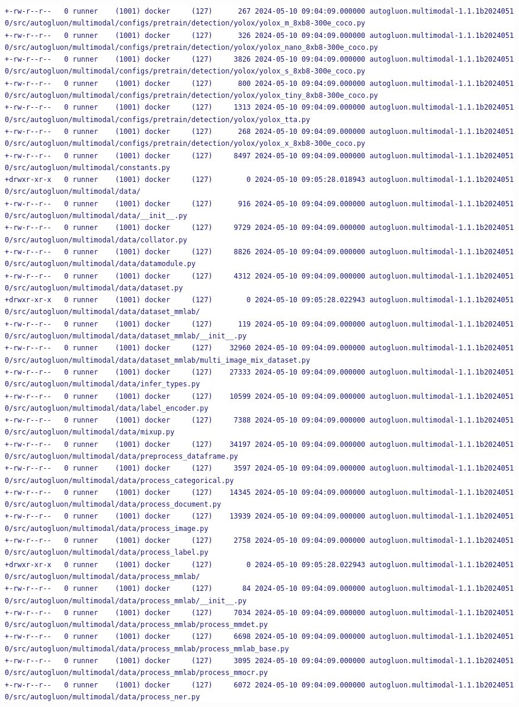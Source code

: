 ```diff
+-rw-r--r--   0 runner    (1001) docker     (127)      267 2024-05-10 09:04:09.000000 autogluon.multimodal-1.1.1b20240510/src/autogluon/multimodal/configs/pretrain/detection/yolox/yolox_m_8xb8-300e_coco.py
+-rw-r--r--   0 runner    (1001) docker     (127)      326 2024-05-10 09:04:09.000000 autogluon.multimodal-1.1.1b20240510/src/autogluon/multimodal/configs/pretrain/detection/yolox/yolox_nano_8xb8-300e_coco.py
+-rw-r--r--   0 runner    (1001) docker     (127)     3826 2024-05-10 09:04:09.000000 autogluon.multimodal-1.1.1b20240510/src/autogluon/multimodal/configs/pretrain/detection/yolox/yolox_s_8xb8-300e_coco.py
+-rw-r--r--   0 runner    (1001) docker     (127)      800 2024-05-10 09:04:09.000000 autogluon.multimodal-1.1.1b20240510/src/autogluon/multimodal/configs/pretrain/detection/yolox/yolox_tiny_8xb8-300e_coco.py
+-rw-r--r--   0 runner    (1001) docker     (127)     1313 2024-05-10 09:04:09.000000 autogluon.multimodal-1.1.1b20240510/src/autogluon/multimodal/configs/pretrain/detection/yolox/yolox_tta.py
+-rw-r--r--   0 runner    (1001) docker     (127)      268 2024-05-10 09:04:09.000000 autogluon.multimodal-1.1.1b20240510/src/autogluon/multimodal/configs/pretrain/detection/yolox/yolox_x_8xb8-300e_coco.py
+-rw-r--r--   0 runner    (1001) docker     (127)     8497 2024-05-10 09:04:09.000000 autogluon.multimodal-1.1.1b20240510/src/autogluon/multimodal/constants.py
+drwxr-xr-x   0 runner    (1001) docker     (127)        0 2024-05-10 09:05:28.018943 autogluon.multimodal-1.1.1b20240510/src/autogluon/multimodal/data/
+-rw-r--r--   0 runner    (1001) docker     (127)      916 2024-05-10 09:04:09.000000 autogluon.multimodal-1.1.1b20240510/src/autogluon/multimodal/data/__init__.py
+-rw-r--r--   0 runner    (1001) docker     (127)     9729 2024-05-10 09:04:09.000000 autogluon.multimodal-1.1.1b20240510/src/autogluon/multimodal/data/collator.py
+-rw-r--r--   0 runner    (1001) docker     (127)     8826 2024-05-10 09:04:09.000000 autogluon.multimodal-1.1.1b20240510/src/autogluon/multimodal/data/datamodule.py
+-rw-r--r--   0 runner    (1001) docker     (127)     4312 2024-05-10 09:04:09.000000 autogluon.multimodal-1.1.1b20240510/src/autogluon/multimodal/data/dataset.py
+drwxr-xr-x   0 runner    (1001) docker     (127)        0 2024-05-10 09:05:28.022943 autogluon.multimodal-1.1.1b20240510/src/autogluon/multimodal/data/dataset_mmlab/
+-rw-r--r--   0 runner    (1001) docker     (127)      119 2024-05-10 09:04:09.000000 autogluon.multimodal-1.1.1b20240510/src/autogluon/multimodal/data/dataset_mmlab/__init__.py
+-rw-r--r--   0 runner    (1001) docker     (127)    32960 2024-05-10 09:04:09.000000 autogluon.multimodal-1.1.1b20240510/src/autogluon/multimodal/data/dataset_mmlab/multi_image_mix_dataset.py
+-rw-r--r--   0 runner    (1001) docker     (127)    27333 2024-05-10 09:04:09.000000 autogluon.multimodal-1.1.1b20240510/src/autogluon/multimodal/data/infer_types.py
+-rw-r--r--   0 runner    (1001) docker     (127)    10599 2024-05-10 09:04:09.000000 autogluon.multimodal-1.1.1b20240510/src/autogluon/multimodal/data/label_encoder.py
+-rw-r--r--   0 runner    (1001) docker     (127)     7388 2024-05-10 09:04:09.000000 autogluon.multimodal-1.1.1b20240510/src/autogluon/multimodal/data/mixup.py
+-rw-r--r--   0 runner    (1001) docker     (127)    34197 2024-05-10 09:04:09.000000 autogluon.multimodal-1.1.1b20240510/src/autogluon/multimodal/data/preprocess_dataframe.py
+-rw-r--r--   0 runner    (1001) docker     (127)     3597 2024-05-10 09:04:09.000000 autogluon.multimodal-1.1.1b20240510/src/autogluon/multimodal/data/process_categorical.py
+-rw-r--r--   0 runner    (1001) docker     (127)    14345 2024-05-10 09:04:09.000000 autogluon.multimodal-1.1.1b20240510/src/autogluon/multimodal/data/process_document.py
+-rw-r--r--   0 runner    (1001) docker     (127)    13939 2024-05-10 09:04:09.000000 autogluon.multimodal-1.1.1b20240510/src/autogluon/multimodal/data/process_image.py
+-rw-r--r--   0 runner    (1001) docker     (127)     2758 2024-05-10 09:04:09.000000 autogluon.multimodal-1.1.1b20240510/src/autogluon/multimodal/data/process_label.py
+drwxr-xr-x   0 runner    (1001) docker     (127)        0 2024-05-10 09:05:28.022943 autogluon.multimodal-1.1.1b20240510/src/autogluon/multimodal/data/process_mmlab/
+-rw-r--r--   0 runner    (1001) docker     (127)       84 2024-05-10 09:04:09.000000 autogluon.multimodal-1.1.1b20240510/src/autogluon/multimodal/data/process_mmlab/__init__.py
+-rw-r--r--   0 runner    (1001) docker     (127)     7034 2024-05-10 09:04:09.000000 autogluon.multimodal-1.1.1b20240510/src/autogluon/multimodal/data/process_mmlab/process_mmdet.py
+-rw-r--r--   0 runner    (1001) docker     (127)     6698 2024-05-10 09:04:09.000000 autogluon.multimodal-1.1.1b20240510/src/autogluon/multimodal/data/process_mmlab/process_mmlab_base.py
+-rw-r--r--   0 runner    (1001) docker     (127)     3095 2024-05-10 09:04:09.000000 autogluon.multimodal-1.1.1b20240510/src/autogluon/multimodal/data/process_mmlab/process_mmocr.py
+-rw-r--r--   0 runner    (1001) docker     (127)     6072 2024-05-10 09:04:09.000000 autogluon.multimodal-1.1.1b20240510/src/autogluon/multimodal/data/process_ner.py
```